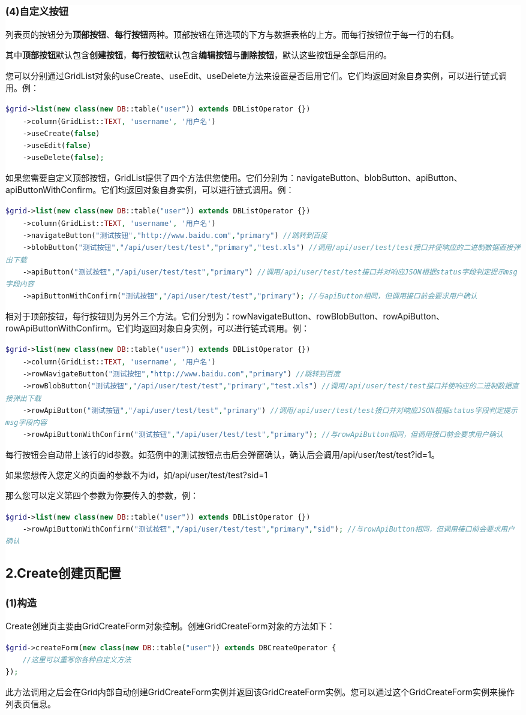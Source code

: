 ### (4)自定义按钮
列表页的按钮分为**顶部按钮**、**每行按钮**两种。顶部按钮在筛选项的下方与数据表格的上方。而每行按钮位于每一行的右侧。

其中**顶部按钮**默认包含**创建按钮**，**每行按钮**默认包含**编辑按钮**与**删除按钮**，默认这些按钮是全部启用的。

您可以分别通过GridList对象的useCreate、useEdit、useDelete方法来设置是否启用它们。它们均返回对象自身实例，可以进行链式调用。例：
```php
$grid->list(new class(new DB::table("user")) extends DBListOperator {})
    ->column(GridList::TEXT, 'username', '用户名')
    ->useCreate(false)
    ->useEdit(false)
    ->useDelete(false);
```
如果您需要自定义顶部按钮，GridList提供了四个方法供您使用。它们分别为：navigateButton、blobButton、apiButton、apiButtonWithConfirm。它们均返回对象自身实例，可以进行链式调用。例：
```php
$grid->list(new class(new DB::table("user")) extends DBListOperator {})
    ->column(GridList::TEXT, 'username', '用户名')
    ->navigateButton("测试按钮","http://www.baidu.com","primary") //跳转到百度
    ->blobButton("测试按钮","/api/user/test/test","primary","test.xls") //调用/api/user/test/test接口并使响应的二进制数据直接弹出下载
    ->apiButton("测试按钮","/api/user/test/test","primary") //调用/api/user/test/test接口并对响应JSON根据status字段判定提示msg字段内容
    ->apiButtonWithConfirm("测试按钮","/api/user/test/test","primary"); //与apiButton相同，但调用接口前会要求用户确认
```
相对于顶部按钮，每行按钮则为另外三个方法。它们分别为：rowNavigateButton、rowBlobButton、rowApiButton、rowApiButtonWithConfirm。它们均返回对象自身实例，可以进行链式调用。例：
```php
$grid->list(new class(new DB::table("user")) extends DBListOperator {})
    ->column(GridList::TEXT, 'username', '用户名')
    ->rowNavigateButton("测试按钮","http://www.baidu.com","primary") //跳转到百度
    ->rowBlobButton("测试按钮","/api/user/test/test","primary","test.xls") //调用/api/user/test/test接口并使响应的二进制数据直接弹出下载
    ->rowApiButton("测试按钮","/api/user/test/test","primary") //调用/api/user/test/test接口并对响应JSON根据status字段判定提示msg字段内容
    ->rowApiButtonWithConfirm("测试按钮","/api/user/test/test","primary"); //与rowApiButton相同，但调用接口前会要求用户确认
```
每行按钮会自动带上该行的id参数。如范例中的测试按钮点击后会弹窗确认，确认后会调用/api/user/test/test?id=1。

如果您想传入您定义的页面的参数不为id，如/api/user/test/test?sid=1

那么您可以定义第四个参数为你要传入的参数，例：
```php
$grid->list(new class(new DB::table("user")) extends DBListOperator {})
    ->rowApiButtonWithConfirm("测试按钮","/api/user/test/test","primary","sid"); //与rowApiButton相同，但调用接口前会要求用户确认
```

## 2.Create创建页配置

### (1)构造
Create创建页主要由GridCreateForm对象控制。创建GridCreateForm对象的方法如下：
```php
$grid->createForm(new class(new DB::table("user")) extends DBCreateOperator {
    //这里可以重写你各种自定义方法
});
```
此方法调用之后会在Grid内部自动创建GridCreateForm实例并返回该GridCreateForm实例。您可以通过这个GridCreateForm实例来操作列表页信息。
